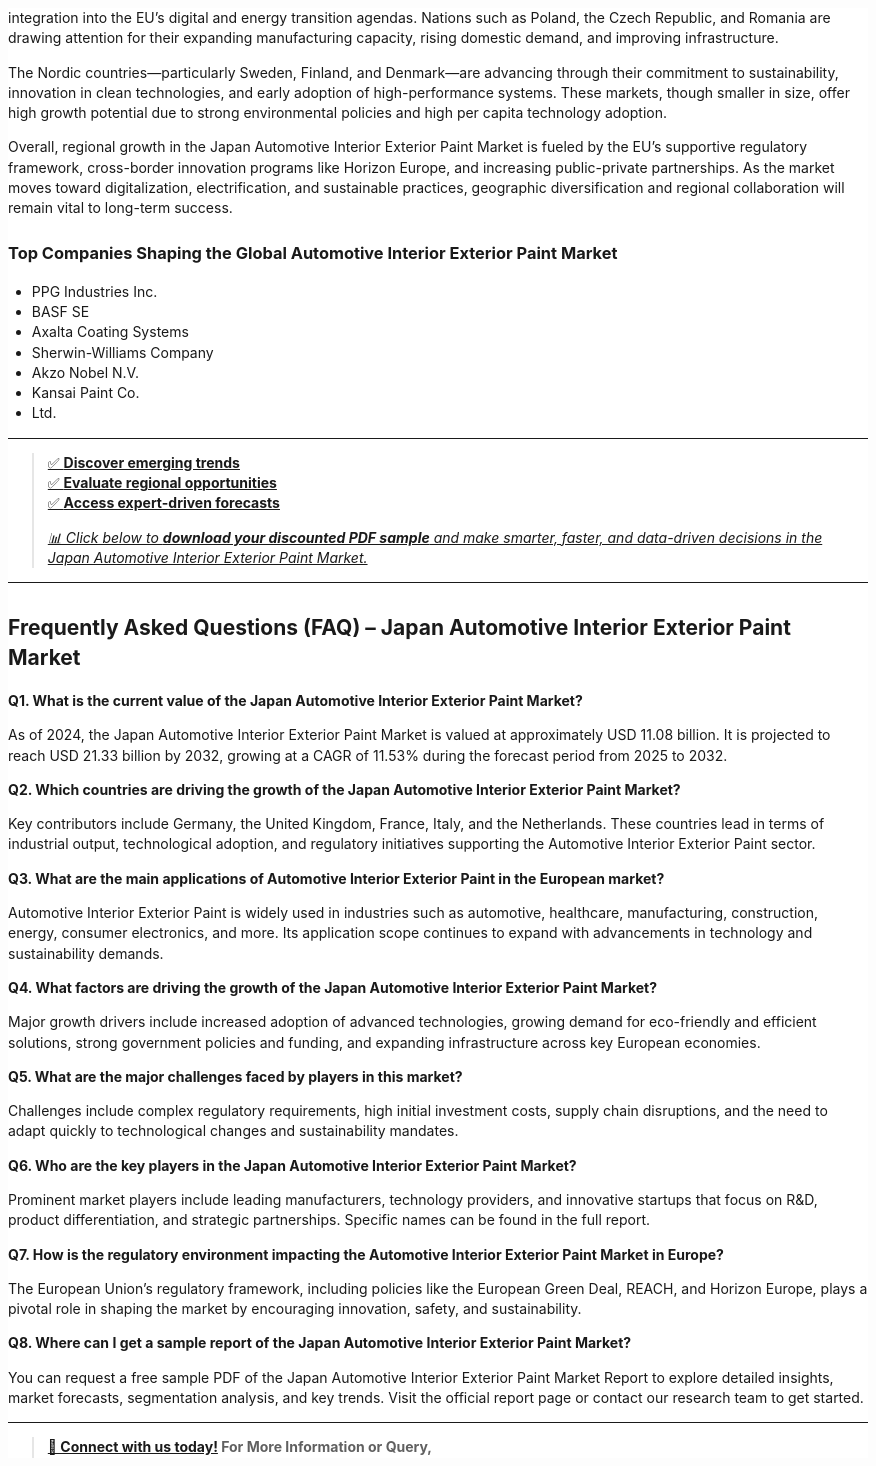 integration into the EU&rsquo;s digital and energy transition agendas. Nations such as Poland, the Czech Republic, and Romania are drawing attention for their expanding manufacturing capacity, rising domestic demand, and improving infrastructure.</p><p>The Nordic countries&mdash;particularly Sweden, Finland, and Denmark&mdash;are advancing through their commitment to sustainability, innovation in clean technologies, and early adoption of high-performance systems. These markets, though smaller in size, offer high growth potential due to strong environmental policies and high per capita technology adoption.</p><p>Overall, regional growth in the Japan Automotive Interior Exterior Paint Market is fueled by the EU&rsquo;s supportive regulatory framework, cross-border innovation programs like Horizon Europe, and increasing public-private partnerships. As the market moves toward digitalization, electrification, and sustainable practices, geographic diversification and regional collaboration will remain vital to long-term success.</p><p><h3>Top Companies Shaping the Global Automotive Interior Exterior Paint Market </h3><ul><li>PPG Industries Inc.</li><li>BASF SE</li><li>Axalta Coating Systems</li><li>Sherwin-Williams Company</li><li>Akzo Nobel N.V.</li><li>Kansai Paint Co.</li><li>Ltd.</li></ul></p><hr /><blockquote><p><a href="https://www.marketresearchintellect.com/ask-for-discount/?rid=913301&amp;amp;utm_source=Github-R&amp;amp;utm_medium=011">✅ <strong data-start="617" data-end="645">Discover emerging trends</strong></a><br data-start="645" data-end="648" /><a href="https://www.marketresearchintellect.com/ask-for-discount/?rid=913301&amp;amp;utm_source=Github-R&amp;amp;utm_medium=011"> ✅ <strong data-start="650" data-end="685">Evaluate regional opportunities</strong></a><br data-start="685" data-end="688" /><a href="https://www.marketresearchintellect.com/ask-for-discount/?rid=913301&amp;amp;utm_source=Github-R&amp;amp;utm_medium=011"> ✅ <strong data-start="690" data-end="724">Access expert-driven forecasts</strong></a></p><p class="" data-start="728" data-end="864"><em><a href="https://www.marketresearchintellect.com/ask-for-discount/?rid=913301&amp;amp;utm_source=Github-R&amp;amp;utm_medium=011">📊 Click below to <strong data-start="746" data-end="785">download your discounted PDF sample</strong> and make smarter, faster, and data-driven decisions in the Japan Automotive Interior Exterior Paint Market.</a></em></p></blockquote><hr /><h2>Frequently Asked Questions (FAQ) &ndash; Japan Automotive Interior Exterior Paint Market</h2><p><strong>Q1. What is the current value of the Japan Automotive Interior Exterior Paint Market?</strong></p><p>As of 2024, the Japan Automotive Interior Exterior Paint Market is valued at approximately USD 11.08 billion. It is projected to reach USD 21.33 billion by 2032, growing at a CAGR of 11.53% during the forecast period from 2025 to 2032.</p><p><strong>Q2. Which countries are driving the growth of the Japan Automotive Interior Exterior Paint Market?</strong></p><p>Key contributors include Germany, the United Kingdom, France, Italy, and the Netherlands. These countries lead in terms of industrial output, technological adoption, and regulatory initiatives supporting the Automotive Interior Exterior Paint sector.</p><p><strong>Q3. What are the main applications of Automotive Interior Exterior Paint in the European market?</strong></p><p>Automotive Interior Exterior Paint is widely used in industries such as automotive, healthcare, manufacturing, construction, energy, consumer electronics, and more. Its application scope continues to expand with advancements in technology and sustainability demands.</p><p><strong>Q4. What factors are driving the growth of the Japan Automotive Interior Exterior Paint Market?</strong></p><p>Major growth drivers include increased adoption of advanced technologies, growing demand for eco-friendly and efficient solutions, strong government policies and funding, and expanding infrastructure across key European economies.</p><p><strong>Q5. What are the major challenges faced by players in this market?</strong></p><p>Challenges include complex regulatory requirements, high initial investment costs, supply chain disruptions, and the need to adapt quickly to technological changes and sustainability mandates.</p><p><strong>Q6. Who are the key players in the Japan Automotive Interior Exterior Paint Market?</strong></p><p>Prominent market players include leading manufacturers, technology providers, and innovative startups that focus on R&amp;D, product differentiation, and strategic partnerships. Specific names can be found in the full report.</p><p><strong>Q7. How is the regulatory environment impacting the Automotive Interior Exterior Paint Market in Europe?</strong></p><p>The European Union&rsquo;s regulatory framework, including policies like the European Green Deal, REACH, and Horizon Europe, plays a pivotal role in shaping the market by encouraging innovation, safety, and sustainability.</p><p><strong>Q8. Where can I get a sample report of the Japan Automotive Interior Exterior Paint Market?</strong></p><p>You can request a free sample PDF of the Japan Automotive Interior Exterior Paint Market Report to explore detailed insights, market forecasts, segmentation analysis, and key trends. Visit the official report page or contact our research team to get started.</p><hr /><blockquote><p><span class="font-[700]"><strong><a href="https://www.marketresearchintellect.com/product/global-automotive-interior-exterior-paint-market/?utm_source=Linkedin&utm_medium=011">📩 Connect with us today!</a> For More Information or Query,
